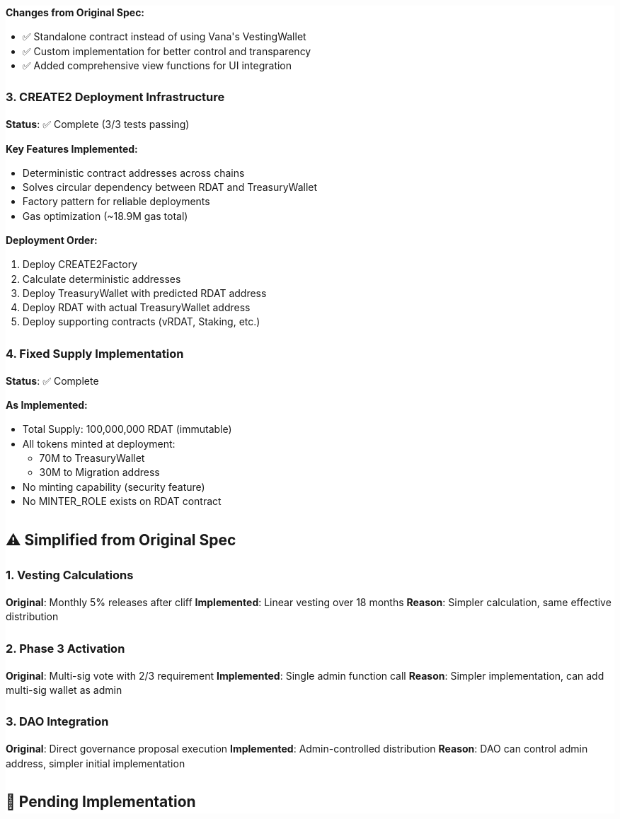 **Changes from Original Spec:**
- ✅ Standalone contract instead of using Vana's VestingWallet
- ✅ Custom implementation for better control and transparency
- ✅ Added comprehensive view functions for UI integration

### 3. **CREATE2 Deployment Infrastructure**
**Status**: ✅ Complete (3/3 tests passing)

**Key Features Implemented:**
- Deterministic contract addresses across chains
- Solves circular dependency between RDAT and TreasuryWallet
- Factory pattern for reliable deployments
- Gas optimization (~18.9M gas total)

**Deployment Order:**
1. Deploy CREATE2Factory
2. Calculate deterministic addresses
3. Deploy TreasuryWallet with predicted RDAT address
4. Deploy RDAT with actual TreasuryWallet address
5. Deploy supporting contracts (vRDAT, Staking, etc.)

### 4. **Fixed Supply Implementation**
**Status**: ✅ Complete

**As Implemented:**
- Total Supply: 100,000,000 RDAT (immutable)
- All tokens minted at deployment:
  - 70M to TreasuryWallet
  - 30M to Migration address
- No minting capability (security feature)
- No MINTER_ROLE exists on RDAT contract

## ⚠️ Simplified from Original Spec

### 1. **Vesting Calculations**
**Original**: Monthly 5% releases after cliff
**Implemented**: Linear vesting over 18 months
**Reason**: Simpler calculation, same effective distribution

### 2. **Phase 3 Activation**
**Original**: Multi-sig vote with 2/3 requirement
**Implemented**: Single admin function call
**Reason**: Simpler implementation, can add multi-sig wallet as admin

### 3. **DAO Integration**
**Original**: Direct governance proposal execution
**Implemented**: Admin-controlled distribution
**Reason**: DAO can control admin address, simpler initial implementation

## 🔄 Pending Implementation
